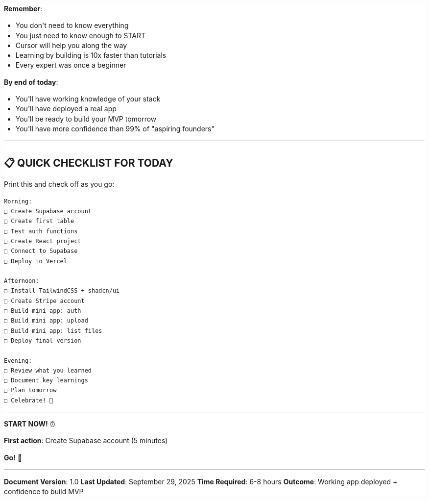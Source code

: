 **Remember**:

- You don't need to know everything
- You just need to know enough to START
- Cursor will help you along the way
- Learning by building is 10x faster than tutorials
- Every expert was once a beginner

**By end of today**:

- You'll have working knowledge of your stack
- You'll have deployed a real app
- You'll be ready to build your MVP tomorrow
- You'll have more confidence than 99% of "aspiring founders"

---

## 📋 **QUICK CHECKLIST FOR TODAY**

Print this and check off as you go:

```
Morning:
□ Create Supabase account
□ Create first table
□ Test auth functions
□ Create React project
□ Connect to Supabase
□ Deploy to Vercel

Afternoon:
□ Install TailwindCSS + shadcn/ui
□ Create Stripe account
□ Build mini app: auth
□ Build mini app: upload
□ Build mini app: list files
□ Deploy final version

Evening:
□ Review what you learned
□ Document key learnings
□ Plan tomorrow
□ Celebrate! 🎉
```

---

**START NOW!** ⏰

**First action**: Create Supabase account (5 minutes)

**Go!** 🚀

---

**Document Version**: 1.0
**Last Updated**: September 29, 2025
**Time Required**: 6-8 hours
**Outcome**: Working app deployed + confidence to build MVP
